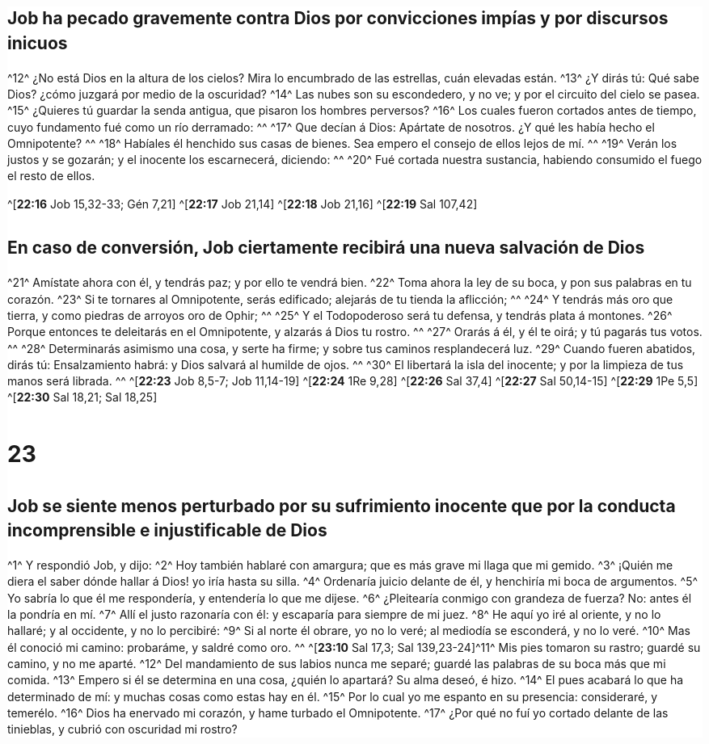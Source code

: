 ## Job ha pecado gravemente contra Dios por convicciones impías y por discursos inicuos
^12^ ¿No está Dios en la altura de los cielos? Mira lo encumbrado de las estrellas, cuán elevadas están. ^13^ ¿Y dirás tú: Qué sabe Dios? ¿cómo juzgará por medio de la oscuridad? ^14^ Las nubes son su escondedero, y no ve; y por el circuito del cielo se pasea. ^15^ ¿Quieres tú guardar la senda antigua, que pisaron los hombres perversos? ^16^ Los cuales fueron cortados antes de tiempo, cuyo fundamento fué como un río derramado: ^^ ^17^ Que decían á Dios: Apártate de nosotros. ¿Y qué les había hecho el Omnipotente? ^^ ^18^ Habíales él henchido sus casas de bienes. Sea empero el consejo de ellos lejos de mí. ^^ ^19^ Verán los justos y se gozarán; y el inocente los escarnecerá, diciendo: ^^ ^20^ Fué cortada nuestra sustancia, habiendo consumido el fuego el resto de ellos. 

^[**22:16** Job 15,32-33; Gén 7,21] ^[**22:17** Job 21,14] ^[**22:18** Job 21,16] ^[**22:19** Sal 107,42]

## En caso de conversión, Job ciertamente recibirá una nueva salvación de Dios
^21^ Amístate ahora con él, y tendrás paz; y por ello te vendrá bien. ^22^ Toma ahora la ley de su boca, y pon sus palabras en tu corazón. ^23^ Si te tornares al Omnipotente, serás edificado; alejarás de tu tienda la aflicción; ^^ ^24^ Y tendrás más oro que tierra, y como piedras de arroyos oro de Ophir; ^^ ^25^ Y el Todopoderoso será tu defensa, y tendrás plata á montones. ^26^ Porque entonces te deleitarás en el Omnipotente, y alzarás á Dios tu rostro. ^^ ^27^ Orarás á él, y él te oirá; y tú pagarás tus votos. ^^ ^28^ Determinarás asimismo una cosa, y serte ha firme; y sobre tus caminos resplandecerá luz. ^29^ Cuando fueren abatidos, dirás tú: Ensalzamiento habrá: y Dios salvará al humilde de ojos. ^^ ^30^ El libertará la isla del inocente; y por la limpieza de tus manos será librada. ^^ 
^[**22:23** Job 8,5-7; Job 11,14-19] ^[**22:24** 1Re 9,28] ^[**22:26** Sal 37,4] ^[**22:27** Sal 50,14-15] ^[**22:29** 1Pe 5,5] ^[**22:30** Sal 18,21; Sal 18,25] 

# 23 
## Job se siente menos perturbado por su sufrimiento inocente que por la conducta incomprensible e injustificable de Dios
^1^ Y respondió Job, y dijo: ^2^ Hoy también hablaré con amargura; que es más grave mi llaga que mi gemido. ^3^ ¡Quién me diera el saber dónde hallar á Dios! yo iría hasta su silla. ^4^ Ordenaría juicio delante de él, y henchiría mi boca de argumentos. ^5^ Yo sabría lo que él me respondería, y entendería lo que me dijese. ^6^ ¿Pleitearía conmigo con grandeza de fuerza? No: antes él la pondría en mí. ^7^ Allí el justo razonaría con él: y escaparía para siempre de mi juez. ^8^ He aquí yo iré al oriente, y no lo hallaré; y al occidente, y no lo percibiré: ^9^ Si al norte él obrare, yo no lo veré; al mediodía se esconderá, y no lo veré. ^10^ Mas él conoció mi camino: probaráme, y saldré como oro. 
^^ 
^[**23:10** Sal 17,3; Sal 139,23-24]^11^ Mis pies tomaron su rastro; guardé su camino, y no me aparté. ^12^ Del mandamiento de sus labios nunca me separé; guardé las palabras de su boca más que mi comida. ^13^ Empero si él se determina en una cosa, ¿quién lo apartará? Su alma deseó, é hizo. ^14^ El pues acabará lo que ha determinado de mí: y muchas cosas como estas hay en él. ^15^ Por lo cual yo me espanto en su presencia: consideraré, y temerélo. ^16^ Dios ha enervado mi corazón, y hame turbado el Omnipotente. ^17^ ¿Por qué no fuí yo cortado delante de las tinieblas, y cubrió con oscuridad mi rostro? 

